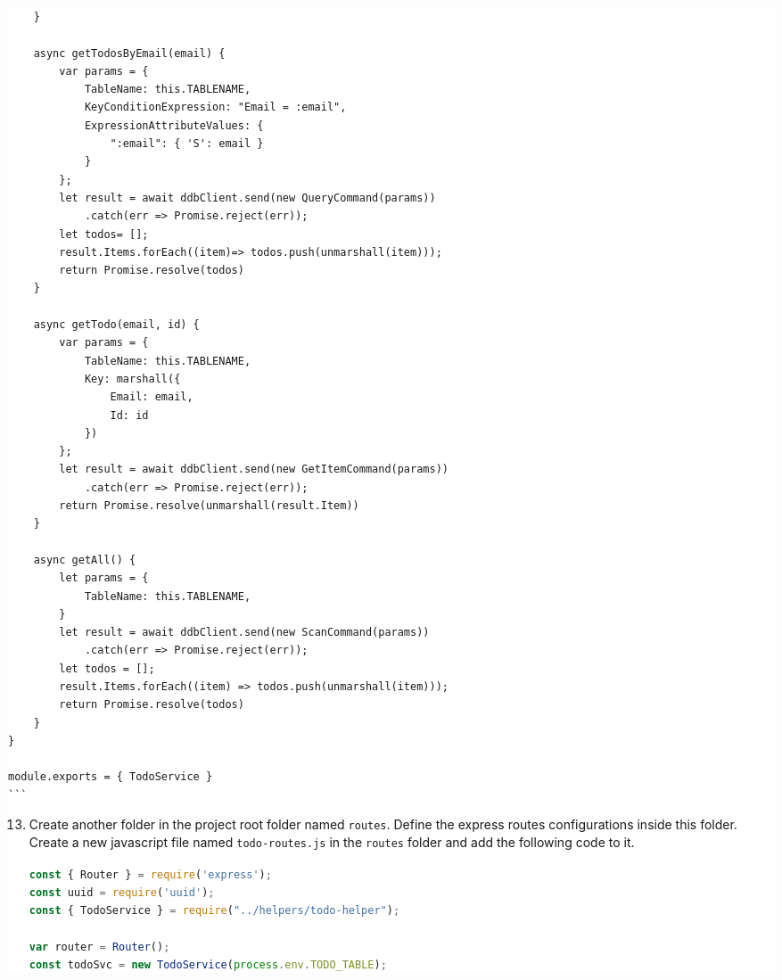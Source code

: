         }
    
        async getTodosByEmail(email) {
            var params = {
                TableName: this.TABLENAME,
                KeyConditionExpression: "Email = :email",
                ExpressionAttributeValues: {
                    ":email": { 'S': email }
                }
            };
            let result = await ddbClient.send(new QueryCommand(params))
                .catch(err => Promise.reject(err));
            let todos= [];
            result.Items.forEach((item)=> todos.push(unmarshall(item)));
            return Promise.resolve(todos)
        }
    
        async getTodo(email, id) {
            var params = {
                TableName: this.TABLENAME,
                Key: marshall({
                    Email: email,
                    Id: id
                })
            };
            let result = await ddbClient.send(new GetItemCommand(params))
                .catch(err => Promise.reject(err));
            return Promise.resolve(unmarshall(result.Item))
        }
    
        async getAll() {
            let params = {
                TableName: this.TABLENAME,
            }
            let result = await ddbClient.send(new ScanCommand(params))
                .catch(err => Promise.reject(err));
            let todos = [];
            result.Items.forEach((item) => todos.push(unmarshall(item)));
            return Promise.resolve(todos)
        }
    }
    
    module.exports = { TodoService }
    ```

13) Create another folder in the project root folder named `routes`. Define the express routes configurations inside this folder. Create a new javascript file named `todo-routes.js` in the `routes` folder and add the following code to it.
    ```javascript    
    const { Router } = require('express');
    const uuid = require('uuid');
    const { TodoService } = require("../helpers/todo-helper");
    
    var router = Router();
    const todoSvc = new TodoService(process.env.TODO_TABLE);
    